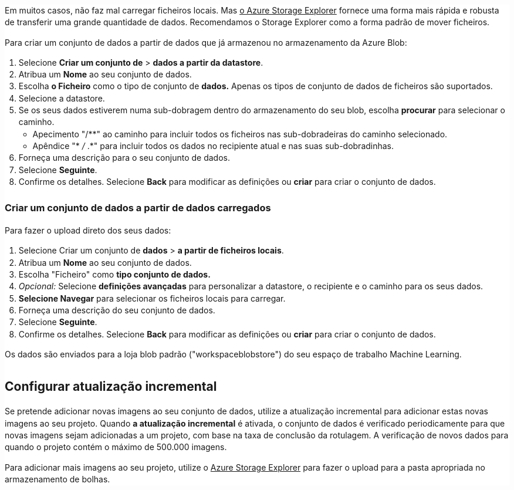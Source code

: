 Em muitos casos, não faz mal carregar ficheiros locais. Mas [o Azure Storage Explorer](https://azure.microsoft.com/features/storage-explorer/) fornece uma forma mais rápida e robusta de transferir uma grande quantidade de dados. Recomendamos o Storage Explorer como a forma padrão de mover ficheiros.

Para criar um conjunto de dados a partir de dados que já armazenou no armazenamento da Azure Blob:

1. Selecione **Criar um conjunto de**  >  **dados a partir da datastore**.
1. Atribua um **Nome** ao seu conjunto de dados.
1. Escolha **o Ficheiro** como o tipo de conjunto de **dados.**  Apenas os tipos de conjunto de dados de ficheiros são suportados.
1. Selecione a datastore.
1. Se os seus dados estiverem numa sub-dobragem dentro do armazenamento do seu blob, escolha **procurar** para selecionar o caminho.
    * Apecimento "/**" ao caminho para incluir todos os ficheiros nas sub-dobradeiras do caminho selecionado.
    * Apêndice "* */* .*" para incluir todos os dados no recipiente atual e nas suas sub-dobradinhas.
1. Forneça uma descrição para o seu conjunto de dados.
1. Selecione **Seguinte**.
1. Confirme os detalhes. Selecione **Back** para modificar as definições ou **criar** para criar o conjunto de dados.


### <a name="create-a-dataset-from-uploaded-data"></a>Criar um conjunto de dados a partir de dados carregados

Para fazer o upload direto dos seus dados:

1. Selecione Criar um conjunto de **dados**  >  **a partir de ficheiros locais**.
1. Atribua um **Nome** ao seu conjunto de dados.
1. Escolha "Ficheiro" como **tipo conjunto de dados.**
1. *Opcional:* Selecione **definições avançadas** para personalizar a datastore, o recipiente e o caminho para os seus dados.
1. **Selecione Navegar** para selecionar os ficheiros locais para carregar.
1. Forneça uma descrição do seu conjunto de dados.
1. Selecione **Seguinte**.
1. Confirme os detalhes. Selecione **Back** para modificar as definições ou **criar** para criar o conjunto de dados.

Os dados são enviados para a loja blob padrão ("workspaceblobstore") do seu espaço de trabalho Machine Learning.

## <a name="configure-incremental-refresh"></a><a name="incremental-refresh"> </a> Configurar atualização incremental

Se pretende adicionar novas imagens ao seu conjunto de dados, utilize a atualização incremental para adicionar estas novas imagens ao seu projeto.   Quando **a atualização incremental** é ativada, o conjunto de dados é verificado periodicamente para que novas imagens sejam adicionadas a um projeto, com base na taxa de conclusão da rotulagem.   A verificação de novos dados para quando o projeto contém o máximo de 500.000 imagens.

Para adicionar mais imagens ao seu projeto, utilize o [Azure Storage Explorer](https://azure.microsoft.com/features/storage-explorer/) para fazer o upload para a pasta apropriada no armazenamento de bolhas. 
